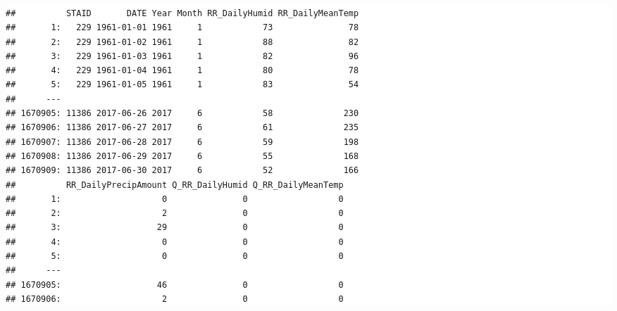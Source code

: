     ##          STAID       DATE Year Month RR_DailyHumid RR_DailyMeanTemp
    ##       1:   229 1961-01-01 1961     1            73               78
    ##       2:   229 1961-01-02 1961     1            88               82
    ##       3:   229 1961-01-03 1961     1            82               96
    ##       4:   229 1961-01-04 1961     1            80               78
    ##       5:   229 1961-01-05 1961     1            83               54
    ##      ---                                                           
    ## 1670905: 11386 2017-06-26 2017     6            58              230
    ## 1670906: 11386 2017-06-27 2017     6            61              235
    ## 1670907: 11386 2017-06-28 2017     6            59              198
    ## 1670908: 11386 2017-06-29 2017     6            55              168
    ## 1670909: 11386 2017-06-30 2017     6            52              166
    ##          RR_DailyPrecipAmount Q_RR_DailyHumid Q_RR_DailyMeanTemp
    ##       1:                    0               0                  0
    ##       2:                    2               0                  0
    ##       3:                   29               0                  0
    ##       4:                    0               0                  0
    ##       5:                    0               0                  0
    ##      ---                                                        
    ## 1670905:                   46               0                  0
    ## 1670906:                    2               0                  0